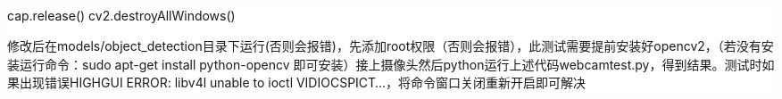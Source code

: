 cap.release()
cv2.destroyAllWindows()

修改后在models/object_detection目录下运行(否则会报错)，先添加root权限（否则会报错），此测试需要提前安装好opencv2，（若没有安装运行命令：sudo apt-get install python-opencv 即可安装）接上摄像头然后python运行上述代码webcamtest.py，得到结果。测试时如果出现错误HIGHGUI ERROR: libv4l unable to ioctl VIDIOCSPICT…，将命令窗口关闭重新开启即可解决
